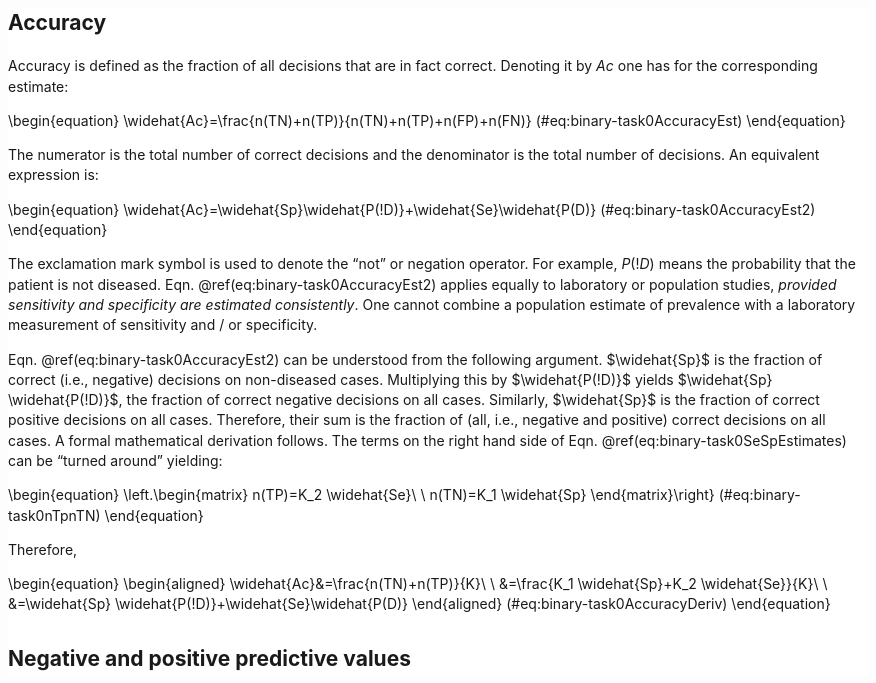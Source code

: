 ## Accuracy
Accuracy is defined as the fraction of all decisions that are in fact correct. Denoting it by $Ac$ one has for the corresponding estimate:

\begin{equation} 
\widehat{Ac}=\frac{n(TN)+n(TP)}{n(TN)+n(TP)+n(FP)+n(FN)}
(\#eq:binary-task0AccuracyEst)
\end{equation} 

The numerator is the total number of correct decisions and the denominator is the total number of decisions. An equivalent expression is:

\begin{equation} 
\widehat{Ac}=\widehat{Sp}\widehat{P(!D)}+\widehat{Se}\widehat{P(D)}
(\#eq:binary-task0AccuracyEst2)
\end{equation} 

The exclamation mark symbol is used to denote the “not” or negation operator. For example, $P(!D)$  means the probability that the patient is not diseased. Eqn. \@ref(eq:binary-task0AccuracyEst2) applies equally to laboratory or population studies, *provided sensitivity and specificity are estimated consistently*. One cannot combine a population estimate of prevalence with a laboratory measurement of sensitivity and / or specificity. 

Eqn. \@ref(eq:binary-task0AccuracyEst2) can be understood from the following argument. $\widehat{Sp}$  is the fraction of correct (i.e., negative) decisions on non-diseased cases. Multiplying this by $\widehat{P(!D)}$ yields $\widehat{Sp} \widehat{P(!D)}$, the fraction of correct negative decisions on all cases. Similarly, $\widehat{Sp}$  is the fraction of correct positive decisions on all cases. Therefore, their sum is the fraction of (all, i.e., negative and positive) correct decisions on all cases. A formal mathematical derivation follows. The terms on the right hand side of Eqn. \@ref(eq:binary-task0SeSpEstimates) can be “turned around” yielding:

\begin{equation} 
\left.\begin{matrix}
n(TP)=K_2 \widehat{Se}\\ 
\\
n(TN)=K_1 \widehat{Sp}
\end{matrix}\right\}
(\#eq:binary-task0nTpnTN)
\end{equation} 

Therefore,

\begin{equation} 
\begin{aligned}
\widehat{Ac}&=\frac{n(TN)+n(TP)}{K}\\
\\
&=\frac{K_1 \widehat{Sp}+K_2 \widehat{Se}}{K}\\
\\
&=\widehat{Sp} \widehat{P(!D)}+\widehat{Se}\widehat{P(D)}
\end{aligned}
(\#eq:binary-task0AccuracyDeriv)
\end{equation} 

## Negative and positive predictive values 